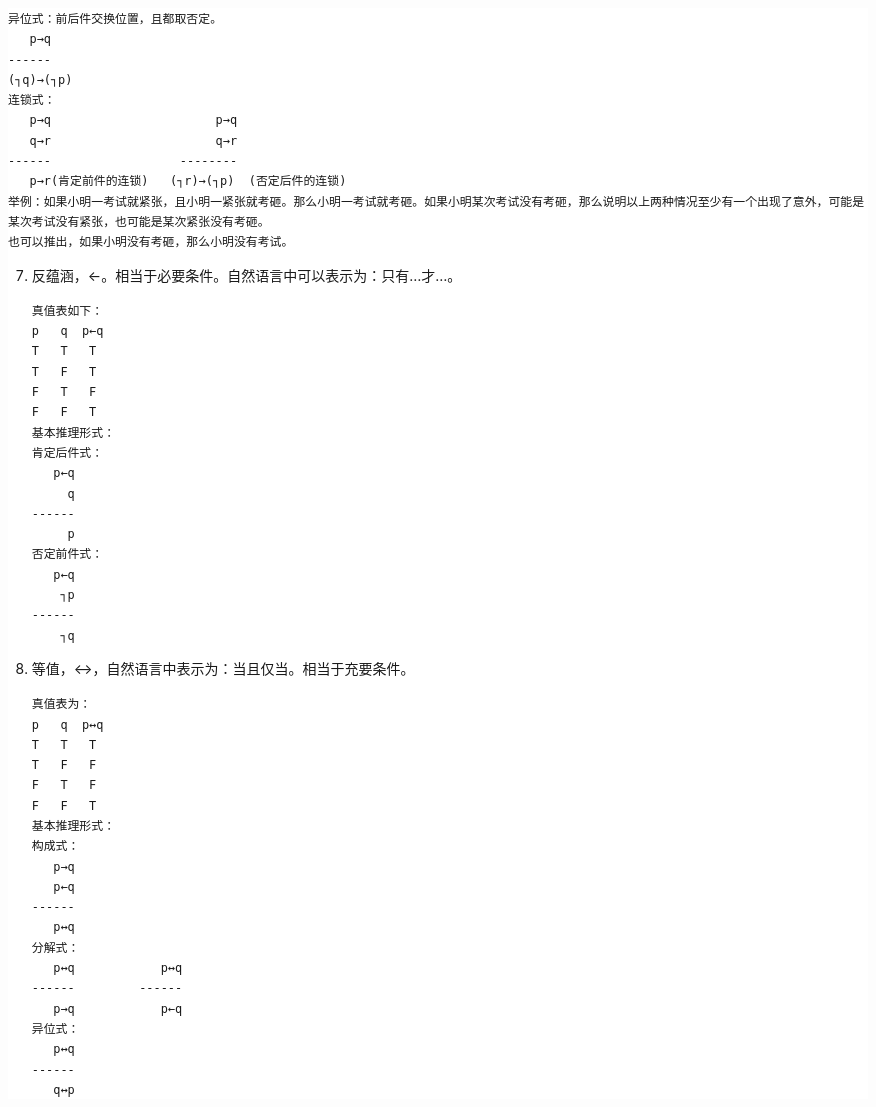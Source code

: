    ```
   异位式：前后件交换位置，且都取否定。
      p→q
   ------
   (┐q)→(┐p)
   连锁式：
      p→q                       p→q
      q→r                       q→r
   ------                  --------
      p→r(肯定前件的连锁)   (┐r)→(┐p)  (否定后件的连锁)
   举例：如果小明一考试就紧张，且小明一紧张就考砸。那么小明一考试就考砸。如果小明某次考试没有考砸，那么说明以上两种情况至少有一个出现了意外，可能是某次考试没有紧张，也可能是某次紧张没有考砸。
   也可以推出，如果小明没有考砸，那么小明没有考试。
   ```

7. 反蕴涵，←。相当于必要条件。自然语言中可以表示为：只有…才…。

   ```
   真值表如下：
   p   q  p←q
   T   T   T
   T   F   T
   F   T   F
   F   F   T
   基本推理形式：
   肯定后件式：
      p←q
        q
   ------
        p
   否定前件式：
      p←q
       ┐p
   ------
       ┐q
   ```

8. 等值，↔，自然语言中表示为：当且仅当。相当于充要条件。

   ```
   真值表为：
   p   q  p↔q
   T   T   T
   T   F   F
   F   T   F
   F   F   T
   基本推理形式：
   构成式：
      p→q
      p←q
   ------
      p↔q
   分解式：
      p↔q            p↔q
   ------         ------
      p→q            p←q
   异位式：
      p↔q
   ------
      q↔p
   ```

